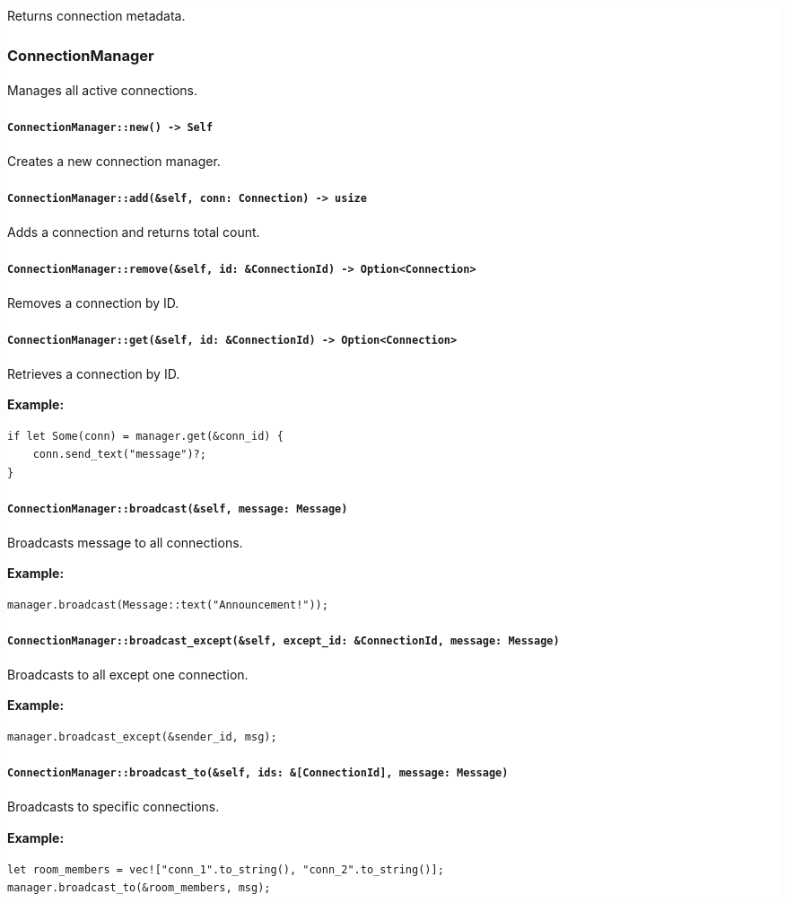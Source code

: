 Returns connection metadata.

### ConnectionManager

Manages all active connections.

#### `ConnectionManager::new() -> Self`

Creates a new connection manager.

#### `ConnectionManager::add(&self, conn: Connection) -> usize`

Adds a connection and returns total count.

#### `ConnectionManager::remove(&self, id: &ConnectionId) -> Option<Connection>`

Removes a connection by ID.

#### `ConnectionManager::get(&self, id: &ConnectionId) -> Option<Connection>`

Retrieves a connection by ID.

**Example:**
```
if let Some(conn) = manager.get(&conn_id) {
    conn.send_text("message")?;
}
```

#### `ConnectionManager::broadcast(&self, message: Message)`

Broadcasts message to all connections.

**Example:**
```
manager.broadcast(Message::text("Announcement!"));
```

#### `ConnectionManager::broadcast_except(&self, except_id: &ConnectionId, message: Message)`

Broadcasts to all except one connection.

**Example:**
```
manager.broadcast_except(&sender_id, msg);
```

#### `ConnectionManager::broadcast_to(&self, ids: &[ConnectionId], message: Message)`

Broadcasts to specific connections.

**Example:**
```
let room_members = vec!["conn_1".to_string(), "conn_2".to_string()];
manager.broadcast_to(&room_members, msg);
```
